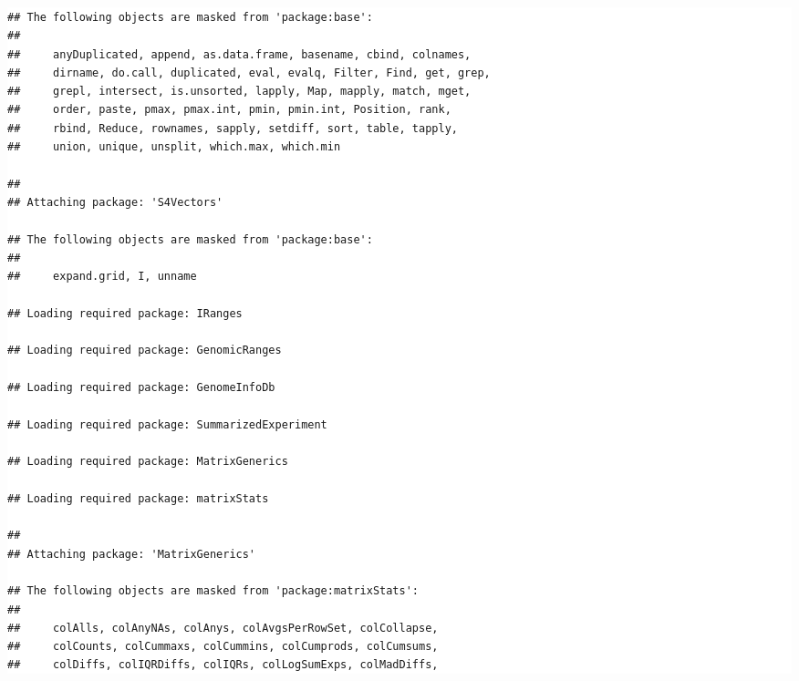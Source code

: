     ## The following objects are masked from 'package:base':
    ## 
    ##     anyDuplicated, append, as.data.frame, basename, cbind, colnames,
    ##     dirname, do.call, duplicated, eval, evalq, Filter, Find, get, grep,
    ##     grepl, intersect, is.unsorted, lapply, Map, mapply, match, mget,
    ##     order, paste, pmax, pmax.int, pmin, pmin.int, Position, rank,
    ##     rbind, Reduce, rownames, sapply, setdiff, sort, table, tapply,
    ##     union, unique, unsplit, which.max, which.min

    ## 
    ## Attaching package: 'S4Vectors'

    ## The following objects are masked from 'package:base':
    ## 
    ##     expand.grid, I, unname

    ## Loading required package: IRanges

    ## Loading required package: GenomicRanges

    ## Loading required package: GenomeInfoDb

    ## Loading required package: SummarizedExperiment

    ## Loading required package: MatrixGenerics

    ## Loading required package: matrixStats

    ## 
    ## Attaching package: 'MatrixGenerics'

    ## The following objects are masked from 'package:matrixStats':
    ## 
    ##     colAlls, colAnyNAs, colAnys, colAvgsPerRowSet, colCollapse,
    ##     colCounts, colCummaxs, colCummins, colCumprods, colCumsums,
    ##     colDiffs, colIQRDiffs, colIQRs, colLogSumExps, colMadDiffs,